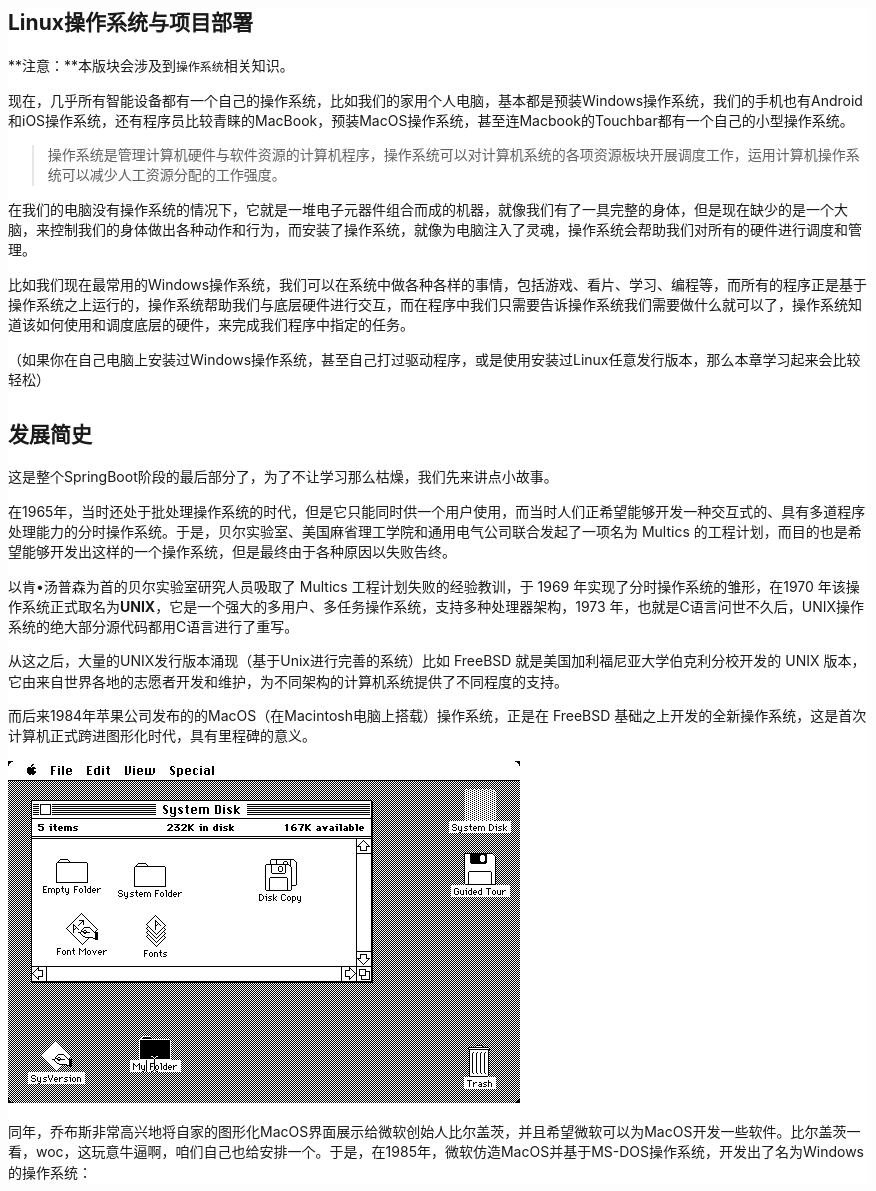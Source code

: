 ## Linux操作系统与项目部署

**注意：**本版块会涉及到`操作系统`相关知识。

现在，几乎所有智能设备都有一个自己的操作系统，比如我们的家用个人电脑，基本都是预装Windows操作系统，我们的手机也有Android和iOS操作系统，还有程序员比较青睐的MacBook，预装MacOS操作系统，甚至连Macbook的Touchbar都有一个自己的小型操作系统。

> 操作系统是管理计算机硬件与软件资源的计算机程序，操作系统可以对计算机系统的各项资源板块开展调度工作，运用计算机操作系统可以减少人工资源分配的工作强度。

在我们的电脑没有操作系统的情况下，它就是一堆电子元器件组合而成的机器，就像我们有了一具完整的身体，但是现在缺少的是一个大脑，来控制我们的身体做出各种动作和行为，而安装了操作系统，就像为电脑注入了灵魂，操作系统会帮助我们对所有的硬件进行调度和管理。

比如我们现在最常用的Windows操作系统，我们可以在系统中做各种各样的事情，包括游戏、看片、学习、编程等，而所有的程序正是基于操作系统之上运行的，操作系统帮助我们与底层硬件进行交互，而在程序中我们只需要告诉操作系统我们需要做什么就可以了，操作系统知道该如何使用和调度底层的硬件，来完成我们程序中指定的任务。

（如果你在自己电脑上安装过Windows操作系统，甚至自己打过驱动程序，或是使用安装过Linux任意发行版本，那么本章学习起来会比较轻松）



## 发展简史

这是整个SpringBoot阶段的最后部分了，为了不让学习那么枯燥，我们先来讲点小故事。

在1965年，当时还处于批处理操作系统的时代，但是它只能同时供一个用户使用，而当时人们正希望能够开发一种交互式的、具有多道程序处理能力的分时操作系统。于是，贝尔实验室、美国麻省理工学院和通用电气公司联合发起了一项名为 Multics 的工程计划，而目的也是希望能够开发出这样的一个操作系统，但是最终由于各种原因以失败告终。

以肯•汤普森为首的贝尔实验室研究人员吸取了 Multics 工程计划失败的经验教训，于 1969 年实现了分时操作系统的雏形，在1970 年该操作系统正式取名为**UNIX**，它是一个强大的多用户、多任务操作系统，支持多种处理器架构，1973 年，也就是C语言问世不久后，UNIX操作系统的绝大部分源代码都用C语言进行了重写。

从这之后，大量的UNIX发行版本涌现（基于Unix进行完善的系统）比如 FreeBSD 就是美国加利福尼亚大学伯克利分校开发的 UNIX 版本，它由来自世界各地的志愿者开发和维护，为不同架构的计算机系统提供了不同程度的支持。

而后来1984年苹果公司发布的的MacOS（在Macintosh电脑上搭载）操作系统，正是在 FreeBSD 基础之上开发的全新操作系统，这是首次计算机正式跨进图形化时代，具有里程碑的意义。

![Mac OS](assets/Linux%E6%93%8D%E4%BD%9C%E7%B3%BB%E7%BB%9F%E4%B8%8E%E9%A1%B9%E7%9B%AE%E9%83%A8%E7%BD%B2/mac-os-1.gif)

同年，乔布斯非常高兴地将自家的图形化MacOS界面展示给微软创始人比尔盖茨，并且希望微软可以为MacOS开发一些软件。比尔盖茨一看，woc，这玩意牛逼啊，咱们自己也给安排一个。于是，在1985年，微软仿造MacOS并基于MS-DOS操作系统，开发出了名为Windows的操作系统：
